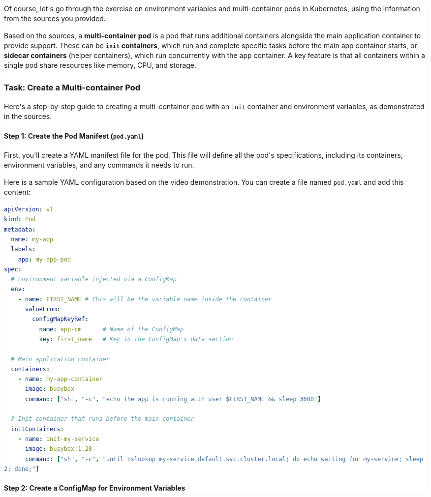 
Of course, let's go through the exercise on environment variables and multi-container pods in Kubernetes, using the information from the sources you provided.

Based on the sources, a **multi-container pod** is a pod that runs additional containers alongside the main application container to provide support. These can be **`init` containers**, which run and complete specific tasks before the main app container starts, or **sidecar containers** (helper containers), which run concurrently with the app container. A key feature is that all containers within a single pod share resources like memory, CPU, and storage.

### Task: Create a Multi-container Pod

Here's a step-by-step guide to creating a multi-container pod with an `init` container and environment variables, as demonstrated in the sources.

#### Step 1: Create the Pod Manifest (`pod.yaml`)

First, you'll create a YAML manifest file for the pod. This file will define all the pod's specifications, including its containers, environment variables, and any commands it needs to run.

Here is a sample YAML configuration based on the video demonstration. You can create a file named `pod.yaml` and add this content:

```yaml
apiVersion: v1
kind: Pod
metadata:
  name: my-app
  labels:
    app: my-app-pod
spec:
  # Environment variable injected via a ConfigMap
  env:
    - name: FIRST_NAME # This will be the variable name inside the container
      valueFrom:
        configMapKeyRef:
          name: app-cm      # Name of the ConfigMap
          key: first_name   # Key in the ConfigMap's data section
  
  # Main application container
  containers:
    - name: my-app-container
      image: busybox
      command: ["sh", "-c", "echo The app is running with user $FIRST_NAME && sleep 3600"]
      
  # Init container that runs before the main container
  initContainers:
    - name: init-my-service
      image: busybox:1.28
      command: ["sh", "-c", "until nslookup my-service.default.svc.cluster.local; do echo waiting for my-service; sleep 2; done;"]
```

#### Step 2: Create a ConfigMap for Environment Variables
